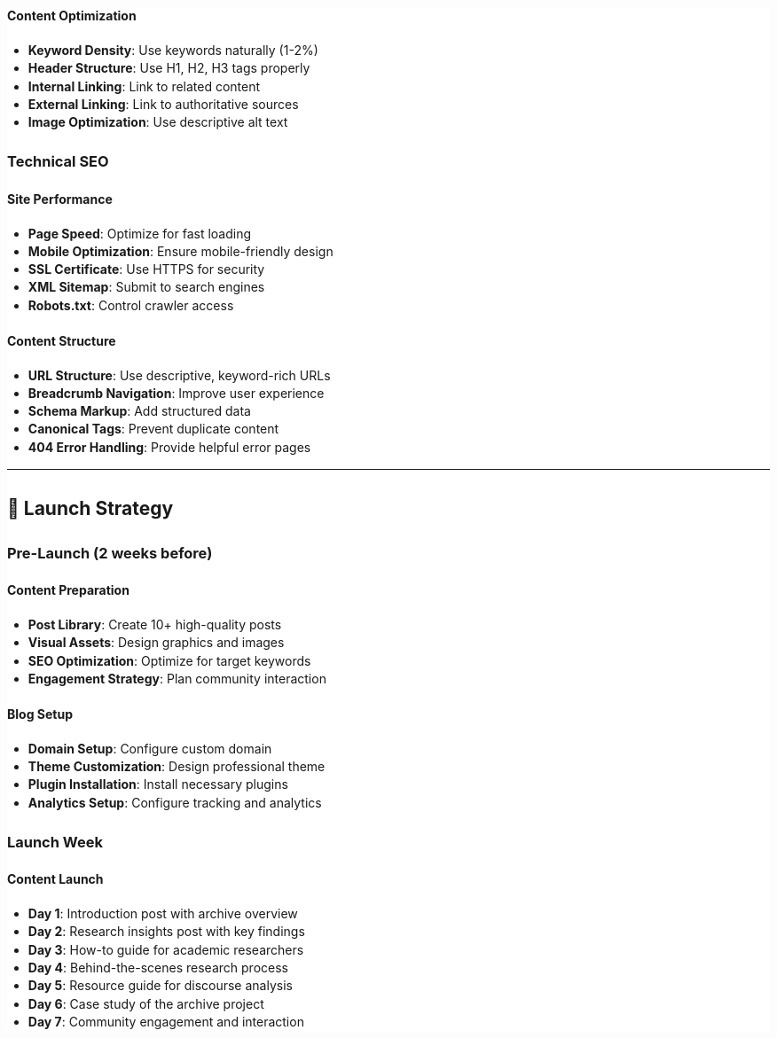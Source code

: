 #### **Content Optimization**
- **Keyword Density**: Use keywords naturally (1-2%)
- **Header Structure**: Use H1, H2, H3 tags properly
- **Internal Linking**: Link to related content
- **External Linking**: Link to authoritative sources
- **Image Optimization**: Use descriptive alt text

### **Technical SEO**

#### **Site Performance**
- **Page Speed**: Optimize for fast loading
- **Mobile Optimization**: Ensure mobile-friendly design
- **SSL Certificate**: Use HTTPS for security
- **XML Sitemap**: Submit to search engines
- **Robots.txt**: Control crawler access

#### **Content Structure**
- **URL Structure**: Use descriptive, keyword-rich URLs
- **Breadcrumb Navigation**: Improve user experience
- **Schema Markup**: Add structured data
- **Canonical Tags**: Prevent duplicate content
- **404 Error Handling**: Provide helpful error pages

---

## 🚀 **Launch Strategy**

### **Pre-Launch (2 weeks before)**

#### **Content Preparation**
- **Post Library**: Create 10+ high-quality posts
- **Visual Assets**: Design graphics and images
- **SEO Optimization**: Optimize for target keywords
- **Engagement Strategy**: Plan community interaction

#### **Blog Setup**
- **Domain Setup**: Configure custom domain
- **Theme Customization**: Design professional theme
- **Plugin Installation**: Install necessary plugins
- **Analytics Setup**: Configure tracking and analytics

### **Launch Week**

#### **Content Launch**
- **Day 1**: Introduction post with archive overview
- **Day 2**: Research insights post with key findings
- **Day 3**: How-to guide for academic researchers
- **Day 4**: Behind-the-scenes research process
- **Day 5**: Resource guide for discourse analysis
- **Day 6**: Case study of the archive project
- **Day 7**: Community engagement and interaction
